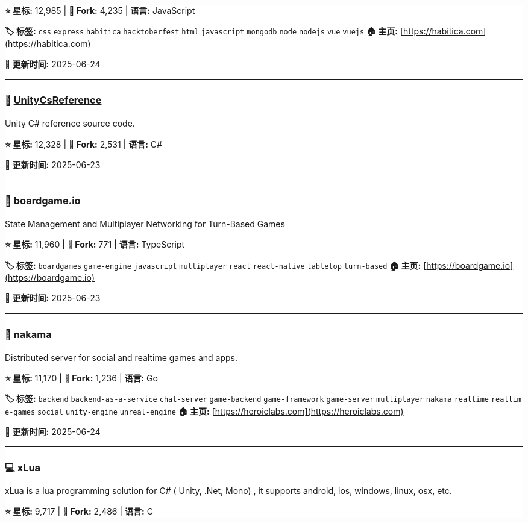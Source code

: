 **⭐ 星标:** 12,985 | **🍴 Fork:** 4,235 | **语言:** JavaScript

**🏷️ 标签:** `css` `express` `habitica` `hacktoberfest` `html` `javascript` `mongodb` `node` `nodejs` `vue` `vuejs`
**🏠 主页:** [https://habitica.com](https://habitica.com)

**📅 更新时间:** 2025-06-24

---

### 🔵 [UnityCsReference](https://github.com/Unity-Technologies/UnityCsReference)

Unity C# reference source code.

**⭐ 星标:** 12,328 | **🍴 Fork:** 2,531 | **语言:** C#



**📅 更新时间:** 2025-06-23

---

### 🔷 [boardgame.io](https://github.com/boardgameio/boardgame.io)

State Management and Multiplayer Networking for Turn-Based Games

**⭐ 星标:** 11,960 | **🍴 Fork:** 771 | **语言:** TypeScript

**🏷️ 标签:** `boardgames` `game-engine` `javascript` `multiplayer` `react` `react-native` `tabletop` `turn-based`
**🏠 主页:** [https://boardgame.io](https://boardgame.io)

**📅 更新时间:** 2025-06-23

---

### 🐹 [nakama](https://github.com/heroiclabs/nakama)

Distributed server for social and realtime games and apps.

**⭐ 星标:** 11,170 | **🍴 Fork:** 1,236 | **语言:** Go

**🏷️ 标签:** `backend` `backend-as-a-service` `chat-server` `game-backend` `game-framework` `game-server` `multiplayer` `nakama` `realtime` `realtime-games` `social` `unity-engine` `unreal-engine`
**🏠 主页:** [https://heroiclabs.com](https://heroiclabs.com)

**📅 更新时间:** 2025-06-24

---

### 💻 [xLua](https://github.com/Tencent/xLua)

xLua is a lua programming solution for  C# ( Unity, .Net, Mono) , it supports android, ios, windows, linux, osx, etc.

**⭐ 星标:** 9,717 | **🍴 Fork:** 2,486 | **语言:** C

